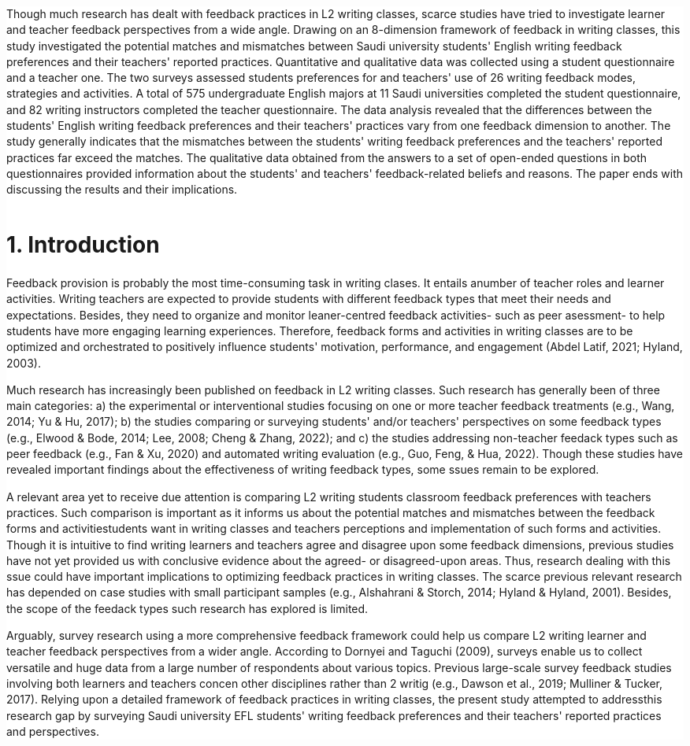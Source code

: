 Though much research has dealt with feedback practices in L2 writing classes, scarce studies have tried to investigate learner and teacher feedback perspectives from a wide angle. Drawing on an 8-dimension framework of feedback in writing classes, this study investigated the potential matches and mismatches between Saudi university students' English writing feedback preferences and their teachers' reported practices. Quantitative and qualitative data was collected using a student questionnaire and a teacher one. The two surveys assessed students preferences for and teachers' use of 26 writing feedback modes, strategies and activities. A total of 575 undergraduate English majors at 11 Saudi universities completed the student questionnaire, and 82 writing instructors completed the teacher questionnaire. The data analysis revealed that the differences between the students' English writing feedback preferences and their teachers' practices vary from one feedback dimension to another. The study generally indicates that the mismatches between the students' writing feedback preferences and the teachers' reported practices far exceed the matches. The qualitative data obtained from the answers to a set of open-ended questions in both questionnaires provided information about the students' and teachers' feedback-related beliefs and reasons. The paper ends with discussing the results and their implications.

# 1. Introduction

Feedback provision is probably the most time-consuming task in writing clases. It entails anumber of teacher roles and learner activities. Writing teachers are expected to provide students with different feedback types that meet their needs and expectations. Besides, they need to organize and monitor leaner-centred feedback activities- such as peer asessment- to help students have more engaging learning experiences. Therefore, feedback forms and activities in writing classes are to be optimized and orchestrated to positively influence students' motivation, performance, and engagement (Abdel Latif, 2021; Hyland, 2003).

Much research has increasingly been published on feedback in L2 writing classes. Such research has generally been of three main categories: a) the experimental or interventional studies focusing on one or more teacher feedback treatments (e.g., Wang, 2014; Yu & Hu, 2017); b) the studies comparing or surveying students' and/or teachers' perspectives on some feedback types (e.g., Elwood & Bode, 2014; Lee, 2008; Cheng & Zhang, 2022); and c) the studies addressing non-teacher feedack types such as peer feedback (e.g., Fan & Xu, 2020) and automated writing evaluation (e.g., Guo, Feng, & Hua, 2022). Though these studies have revealed important findings about the effectiveness of writing feedback types, some ssues remain to be explored.

A relevant area yet to receive due attention is comparing L2 writing students classroom feedback preferences with teachers practices. Such comparison is important as it informs us about the potential matches and mismatches between the feedback forms and activitiestudents want in writing classes and teachers perceptions and implementation of such forms and activities. Though it is intuitive to find writing learners and teachers agree and disagree upon some feedback dimensions, previous studies have not yet provided us with conclusive evidence about the agreed- or disagreed-upon areas. Thus, research dealing with this ssue could have important implications to optimizing feedback practices in writing classes. The scarce previous relevant research has depended on case studies with small participant samples (e.g., Alshahrani & Storch, 2014; Hyland & Hyland, 2001). Besides, the scope of the feedack types such research has explored is limited.

Arguably, survey research using a more comprehensive feedback framework could help us compare L2 writing learner and teacher feedback perspectives from a wider angle. According to Dornyei and Taguchi (2009), surveys enable us to collect versatile and huge data from a large number of respondents about various topics. Previous large-scale survey feedback studies involving both learners and teachers concen other disciplines rather than 2 writig (e.g., Dawson et al., 2019; Mulliner & Tucker, 2017). Relying upon a detailed framework of feedback practices in writing classes, the present study attempted to addressthis research gap by surveying Saudi university EFL students' writing feedback preferences and their teachers' reported practices and perspectives.
